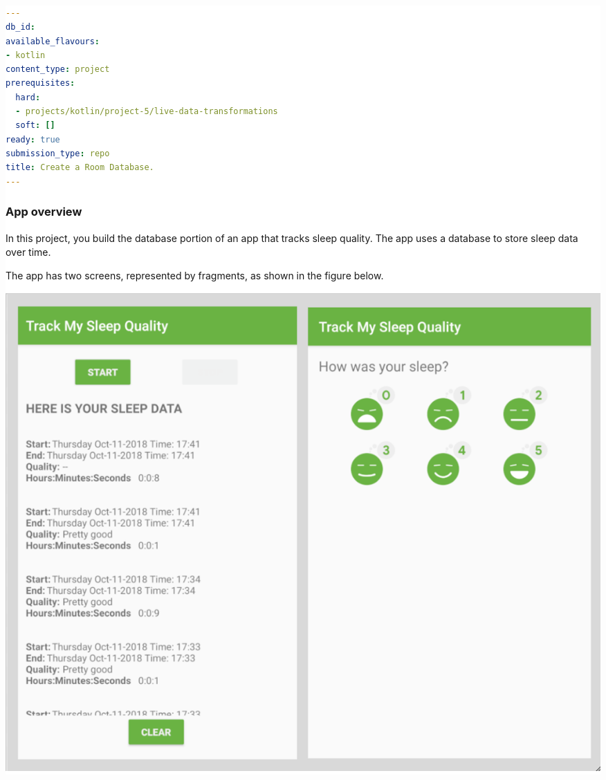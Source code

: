```yaml
---
db_id: 
available_flavours:
- kotlin
content_type: project
prerequisites:
  hard:
  - projects/kotlin/project-5/live-data-transformations
  soft: []
ready: true
submission_type: repo
title: Create a Room Database.
---
```


### App overview

In this project, you build the database portion of an app that tracks sleep quality. The app uses a database to store sleep data over time.

The app has two screens, represented by fragments, as shown in the figure below.

![](a.png)
